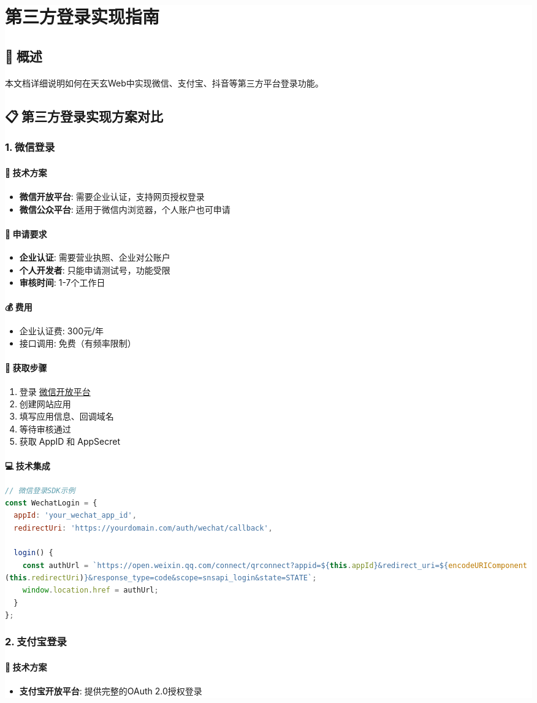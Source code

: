 # 第三方登录实现指南

## 🎯 概述

本文档详细说明如何在天玄Web中实现微信、支付宝、抖音等第三方平台登录功能。

## 📋 第三方登录实现方案对比

### 1. 微信登录

#### 🔧 技术方案
- **微信开放平台**: 需要企业认证，支持网页授权登录
- **微信公众平台**: 适用于微信内浏览器，个人账户也可申请

#### 📝 申请要求
- **企业认证**: 需要营业执照、企业对公账户
- **个人开发者**: 只能申请测试号，功能受限
- **审核时间**: 1-7个工作日

#### 💰 费用
- 企业认证费: 300元/年
- 接口调用: 免费（有频率限制）

#### 🔑 获取步骤
1. 登录 [微信开放平台](https://open.weixin.qq.com/)
2. 创建网站应用
3. 填写应用信息、回调域名
4. 等待审核通过
5. 获取 AppID 和 AppSecret

#### 💻 技术集成
```javascript
// 微信登录SDK示例
const WechatLogin = {
  appId: 'your_wechat_app_id',
  redirectUri: 'https://yourdomain.com/auth/wechat/callback',
  
  login() {
    const authUrl = `https://open.weixin.qq.com/connect/qrconnect?appid=${this.appId}&redirect_uri=${encodeURIComponent(this.redirectUri)}&response_type=code&scope=snsapi_login&state=STATE`;
    window.location.href = authUrl;
  }
};
```

### 2. 支付宝登录

#### 🔧 技术方案
- **支付宝开放平台**: 提供完整的OAuth 2.0授权登录
